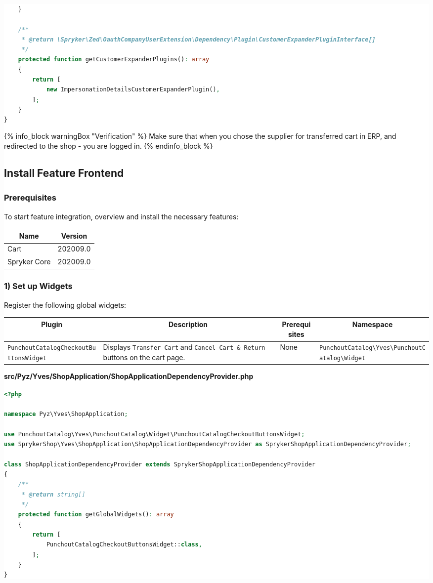 ```php
    }
 
    /**
     * @return \Spryker\Zed\OauthCompanyUserExtension\Dependency\Plugin\CustomerExpanderPluginInterface[]
     */
    protected function getCustomerExpanderPlugins(): array
    {
        return [
            new ImpersonationDetailsCustomerExpanderPlugin(),
        ];
    }
}
```

{% info_block warningBox "Verification" %}
Make sure that when you chose the supplier for transferred cart in ERP, and redirected to the shop - you are logged in.
{% endinfo_block %}

## Install Feature Frontend
### Prerequisites
To start feature integration, overview and install the necessary features:

| Name | Version |
| --- | --- |
| Cart | 202009.0 |
| Spryker Core | 202009.0 |

### 1) Set up Widgets
Register the following global widgets:

| Plugin | Description | Prerequisites | Namespace |
| --- | --- | --- | --- |
| `PunchoutCatalogCheckoutButtonsWidget` | Displays `Transfer Cart` and `Cancel Cart & Return` buttons on the cart page. | None | `PunchoutCatalog\Yves\PunchoutCatalog\Widget` |

**src/Pyz/Yves/ShopApplication/ShopApplicationDependencyProvider.php**

```php
<?php
 
namespace Pyz\Yves\ShopApplication;
 
use PunchoutCatalog\Yves\PunchoutCatalog\Widget\PunchoutCatalogCheckoutButtonsWidget;
use SprykerShop\Yves\ShopApplication\ShopApplicationDependencyProvider as SprykerShopApplicationDependencyProvider;
 
class ShopApplicationDependencyProvider extends SprykerShopApplicationDependencyProvider
{
    /**
     * @return string[]
     */
    protected function getGlobalWidgets(): array
    {
        return [
            PunchoutCatalogCheckoutButtonsWidget::class,
        ];
    }
}
```
